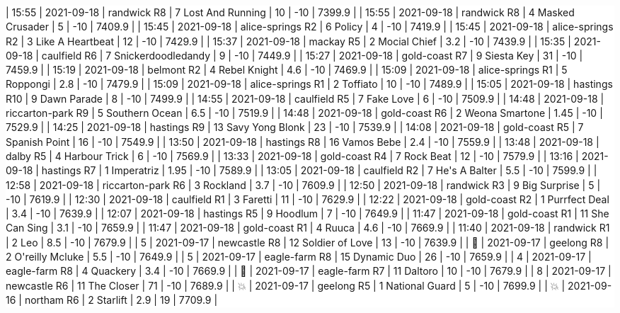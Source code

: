 | 15:55             | 2021-09-18 | randwick R8            | 7 Lost And Running   |  10    |    -10   |   7399.9 |
| 15:55             | 2021-09-18 | randwick R8            | 4 Masked Crusader    |   5    |    -10   |   7409.9 |
| 15:45             | 2021-09-18 | alice-springs R2       | 6 Policy             |   4    |    -10   |   7419.9 |
| 15:45             | 2021-09-18 | alice-springs R2       | 3 Like A Heartbeat   |  12    |    -10   |   7429.9 |
| 15:37             | 2021-09-18 | mackay R5              | 2 Mocial Chief       |   3.2  |    -10   |   7439.9 |
| 15:35             | 2021-09-18 | caulfield R6           | 7 Snickerdoodledandy |   9    |    -10   |   7449.9 |
| 15:27             | 2021-09-18 | gold-coast R7          | 9 Siesta Key         |  31    |    -10   |   7459.9 |
| 15:19             | 2021-09-18 | belmont R2             | 4 Rebel Knight       |   4.6  |    -10   |   7469.9 |
| 15:09             | 2021-09-18 | alice-springs R1       | 5 Roppongi           |   2.8  |    -10   |   7479.9 |
| 15:09             | 2021-09-18 | alice-springs R1       | 2 Toffiato           |  10    |    -10   |   7489.9 |
| 15:05             | 2021-09-18 | hastings R10           | 9 Dawn Parade        |   8    |    -10   |   7499.9 |
| 14:55             | 2021-09-18 | caulfield R5           | 7 Fake Love          |   6    |    -10   |   7509.9 |
| 14:48             | 2021-09-18 | riccarton-park R9      | 5 Southern Ocean     |   6.5  |    -10   |   7519.9 |
| 14:48             | 2021-09-18 | gold-coast R6          | 2 Weona Smartone     |   1.45 |    -10   |   7529.9 |
| 14:25             | 2021-09-18 | hastings R9            | 13 Savy Yong Blonk   |  23    |    -10   |   7539.9 |
| 14:08             | 2021-09-18 | gold-coast R5          | 7 Spanish Point      |  16    |    -10   |   7549.9 |
| 13:50             | 2021-09-18 | hastings R8            | 16 Vamos Bebe        |   2.4  |    -10   |   7559.9 |
| 13:48             | 2021-09-18 | dalby R5               | 4 Harbour Trick      |   6    |    -10   |   7569.9 |
| 13:33             | 2021-09-18 | gold-coast R4          | 7 Rock Beat          |  12    |    -10   |   7579.9 |
| 13:16             | 2021-09-18 | hastings R7            | 1 Imperatriz         |   1.95 |    -10   |   7589.9 |
| 13:05             | 2021-09-18 | caulfield R2           | 7 He's A Balter      |   5.5  |    -10   |   7599.9 |
| 12:58             | 2021-09-18 | riccarton-park R6      | 3 Rockland           |   3.7  |    -10   |   7609.9 |
| 12:50             | 2021-09-18 | randwick R3            | 9 Big Surprise       |   5    |    -10   |   7619.9 |
| 12:30             | 2021-09-18 | caulfield R1           | 3 Faretti            |  11    |    -10   |   7629.9 |
| 12:22             | 2021-09-18 | gold-coast R2          | 1 Purrfect Deal      |   3.4  |    -10   |   7639.9 |
| 12:07             | 2021-09-18 | hastings R5            | 9 Hoodlum            |   7    |    -10   |   7649.9 |
| 11:47             | 2021-09-18 | gold-coast R1          | 11 She Can Sing      |   3.1  |    -10   |   7659.9 |
| 11:47             | 2021-09-18 | gold-coast R1          | 4 Ruuca              |   4.6  |    -10   |   7669.9 |
| 11:40             | 2021-09-18 | randwick R1            | 2 Leo                |   8.5  |    -10   |   7679.9 |
| 5                 | 2021-09-17 | newcastle R8           | 12 Soldier of Love   |  13    |    -10   |   7639.9 |
| :2nd_place_medal: | 2021-09-17 | geelong R8             | 2 O'reilly Mcluke    |   5.5  |    -10   |   7649.9 |
| 5                 | 2021-09-17 | eagle-farm R8          | 15 Dynamic Duo       |  26    |    -10   |   7659.9 |
| 4                 | 2021-09-17 | eagle-farm R8          | 4 Quackery           |   3.4  |    -10   |   7669.9 |
| :3rd_place_medal: | 2021-09-17 | eagle-farm R7          | 11 Daltoro           |  10    |    -10   |   7679.9 |
| 8                 | 2021-09-17 | newcastle R6           | 11 The Closer        |  71    |    -10   |   7689.9 |
| :boom:            | 2021-09-17 | geelong R5             | 1 National Guard     |   5    |    -10   |   7699.9 |
| :boom:            | 2021-09-16 | northam R6             | 2 Starlift           |   2.9  |     19   |   7709.9 |